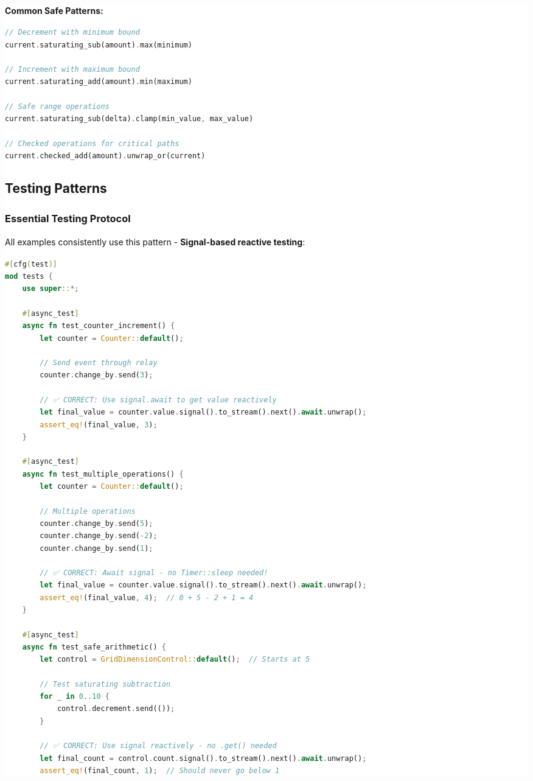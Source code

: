 **Common Safe Patterns:**
```rust
// Decrement with minimum bound
current.saturating_sub(amount).max(minimum)

// Increment with maximum bound  
current.saturating_add(amount).min(maximum)

// Safe range operations
current.saturating_sub(delta).clamp(min_value, max_value)

// Checked operations for critical paths
current.checked_add(amount).unwrap_or(current)
```

## Testing Patterns

### Essential Testing Protocol

All examples consistently use this pattern - **Signal-based reactive testing**:

```rust
#[cfg(test)]
mod tests {
    use super::*;
    
    #[async_test]
    async fn test_counter_increment() {
        let counter = Counter::default();
        
        // Send event through relay
        counter.change_by.send(3);
        
        // ✅ CORRECT: Use signal.await to get value reactively
        let final_value = counter.value.signal().to_stream().next().await.unwrap();
        assert_eq!(final_value, 3);
    }
    
    #[async_test]  
    async fn test_multiple_operations() {
        let counter = Counter::default();
        
        // Multiple operations
        counter.change_by.send(5);
        counter.change_by.send(-2);
        counter.change_by.send(1);
        
        // ✅ CORRECT: Await signal - no Timer::sleep needed!
        let final_value = counter.value.signal().to_stream().next().await.unwrap();
        assert_eq!(final_value, 4);  // 0 + 5 - 2 + 1 = 4
    }
    
    #[async_test]
    async fn test_safe_arithmetic() {
        let control = GridDimensionControl::default();  // Starts at 5
        
        // Test saturating subtraction
        for _ in 0..10 {
            control.decrement.send(());
        }
        
        // ✅ CORRECT: Use signal reactively - no .get() needed
        let final_count = control.count.signal().to_stream().next().await.unwrap();
        assert_eq!(final_count, 1);  // Should never go below 1
```